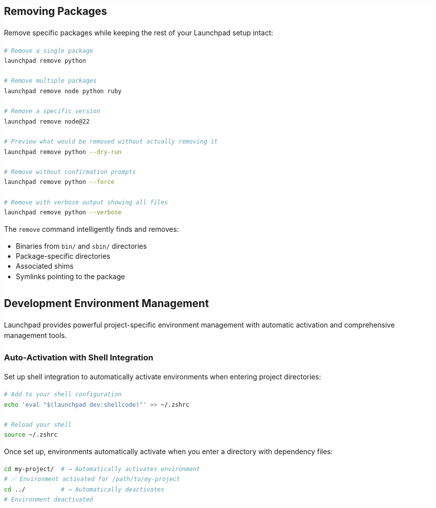 ## Removing Packages

Remove specific packages while keeping the rest of your Launchpad setup intact:

```bash
# Remove a single package
launchpad remove python

# Remove multiple packages
launchpad remove node python ruby

# Remove a specific version
launchpad remove node@22

# Preview what would be removed without actually removing it
launchpad remove python --dry-run

# Remove without confirmation prompts
launchpad remove python --force

# Remove with verbose output showing all files
launchpad remove python --verbose
```

The `remove` command intelligently finds and removes:

- Binaries from `bin/` and `sbin/` directories
- Package-specific directories
- Associated shims
- Symlinks pointing to the package

## Development Environment Management

Launchpad provides powerful project-specific environment management with automatic activation and comprehensive management tools.

### Auto-Activation with Shell Integration

Set up shell integration to automatically activate environments when entering project directories:

```bash
# Add to your shell configuration
echo 'eval "$(launchpad dev:shellcode)"' >> ~/.zshrc

# Reload your shell
source ~/.zshrc
```

Once set up, environments automatically activate when you enter a directory with dependency files:

```bash
cd my-project/  # → Automatically activates environment
# ✅ Environment activated for /path/to/my-project
cd ../          # → Automatically deactivates
# Environment deactivated
```
